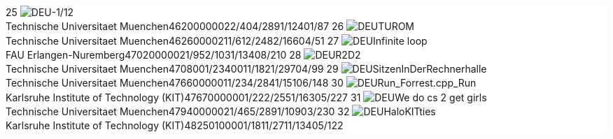 <tr id="team:191"><td class="scorepl">25</td><td class="scoreaf"> <img src="/sites/all/themes/tum_cd/images/scoreboard/DEU.png" alt="DEU" title="DEU" /></td><td class="scoretn">-1/12<br /><span class="univ">Technische Universitaet Muenchen</span></td><td class="scorenc">4</td><td class="scorett">620</td><td class="score_neutral">0</td><td class="score_neutral">0</td><td class="score_neutral">0</td><td class="score_neutral">0</td><td class="score_neutral">0</td><td class="score_incorrect">2</td><td class="score_correct">2/40</td><td class="score_correct">4/289</td><td class="score_correct">1/124</td><td class="score_neutral">0</td><td class="score_correct">1/87</td></tr>
<tr id="team:195"><td class="scorepl">26</td><td class="scoreaf"> <img src="/sites/all/themes/tum_cd/images/scoreboard/DEU.png" alt="DEU" title="DEU" /></td><td class="scoretn">TUROM<br /><span class="univ">Technische Universitaet Muenchen</span></td><td class="scorenc">4</td><td class="scorett">626</td><td class="score_neutral">0</td><td class="score_neutral">0</td><td class="score_neutral">0</td><td class="score_neutral">0</td><td class="score_incorrect">2</td><td class="score_incorrect">1</td><td class="score_correct">1/61</td><td class="score_correct">2/248</td><td class="score_correct">2/166</td><td class="score_neutral">0</td><td class="score_correct">4/51</td></tr>
<tr id="team:139"><td class="scorepl">27</td><td class="scoreaf"> <img src="/sites/all/themes/tum_cd/images/scoreboard/DEU.png" alt="DEU" title="DEU" /></td><td class="scoretn">Infinite loop<br /><span class="univ">FAU Erlangen-Nuremberg</span></td><td class="scorenc">4</td><td class="scorett">702</td><td class="score_neutral">0</td><td class="score_neutral">0</td><td class="score_neutral">0</td><td class="score_neutral">0</td><td class="score_neutral">0</td><td class="score_incorrect">2</td><td class="score_correct">1/95</td><td class="score_correct">2/103</td><td class="score_correct">1/134</td><td class="score_neutral">0</td><td class="score_correct">8/210</td></tr>
<tr id="team:173"><td class="scorepl">28</td><td class="scoreaf"> <img src="/sites/all/themes/tum_cd/images/scoreboard/DEU.png" alt="DEU" title="DEU" /></td><td class="scoretn">R2D2<br /><span class="univ">Technische Universitaet Muenchen</span></td><td class="scorenc">4</td><td class="scorett">708</td><td class="score_neutral">0</td><td class="score_neutral">0</td><td class="score_correct">1/234</td><td class="score_neutral">0</td><td class="score_neutral">0</td><td class="score_incorrect">1</td><td class="score_correct">1/18</td><td class="score_incorrect">2</td><td class="score_correct">1/297</td><td class="score_neutral">0</td><td class="score_correct">4/99</td></tr>
<tr id="team:170"><td class="scorepl">29</td><td class="scoreaf"> <img src="/sites/all/themes/tum_cd/images/scoreboard/DEU.png" alt="DEU" title="DEU" /></td><td class="scoretn">SitzenInDerRechnerhalle<br /><span class="univ">Technische Universitaet Muenchen</span></td><td class="scorenc">4</td><td class="scorett">766</td><td class="score_neutral">0</td><td class="score_neutral">0</td><td class="score_neutral">0</td><td class="score_neutral">0</td><td class="score_neutral">0</td><td class="score_incorrect">1</td><td class="score_correct">1/23</td><td class="score_correct">4/284</td><td class="score_correct">1/151</td><td class="score_neutral">0</td><td class="score_correct">6/148</td></tr>
<tr id="team:160"><td class="scorepl">30</td><td class="scoreaf"> <img src="/sites/all/themes/tum_cd/images/scoreboard/DEU.png" alt="DEU" title="DEU" /></td><td class="scoretn">Run_Forrest.cpp_Run<br /><span class="univ">Karlsruhe Institute of Technology (KIT)</span></td><td class="scorenc">4</td><td class="scorett">767</td><td class="score_neutral">0</td><td class="score_neutral">0</td><td class="score_neutral">0</td><td class="score_neutral">0</td><td class="score_neutral">0</td><td class="score_neutral">0</td><td class="score_correct">1/22</td><td class="score_correct">2/255</td><td class="score_correct">1/163</td><td class="score_neutral">0</td><td class="score_correct">5/227</td></tr>
<tr id="team:193"><td class="scorepl">31</td><td class="scoreaf"> <img src="/sites/all/themes/tum_cd/images/scoreboard/DEU.png" alt="DEU" title="DEU" /></td><td class="scoretn">We do cs 2 get girls<br /><span class="univ">Technische Universitaet Muenchen</span></td><td class="scorenc">4</td><td class="scorett">794</td><td class="score_neutral">0</td><td class="score_neutral">0</td><td class="score_neutral">0</td><td class="score_neutral">0</td><td class="score_neutral">0</td><td class="score_incorrect">2</td><td class="score_correct">1/46</td><td class="score_correct">5/289</td><td class="score_correct">1/109</td><td class="score_neutral">0</td><td class="score_correct">3/230</td></tr>
<tr id="team:161"><td class="scorepl">32</td><td class="scoreaf"> <img src="/sites/all/themes/tum_cd/images/scoreboard/DEU.png" alt="DEU" title="DEU" /></td><td class="scoretn">HaloKITties<br /><span class="univ">Karlsruhe Institute of Technology (KIT)</span></td><td class="scorenc">4</td><td class="scorett">825</td><td class="score_neutral">0</td><td class="score_incorrect">1</td><td class="score_neutral">0</td><td class="score_neutral">0</td><td class="score_neutral">0</td><td class="score_neutral">0</td><td class="score_correct">1/18</td><td class="score_correct">11/271</td><td class="score_correct">1/134</td><td class="score_neutral">0</td><td class="score_correct">5/122</td></tr>